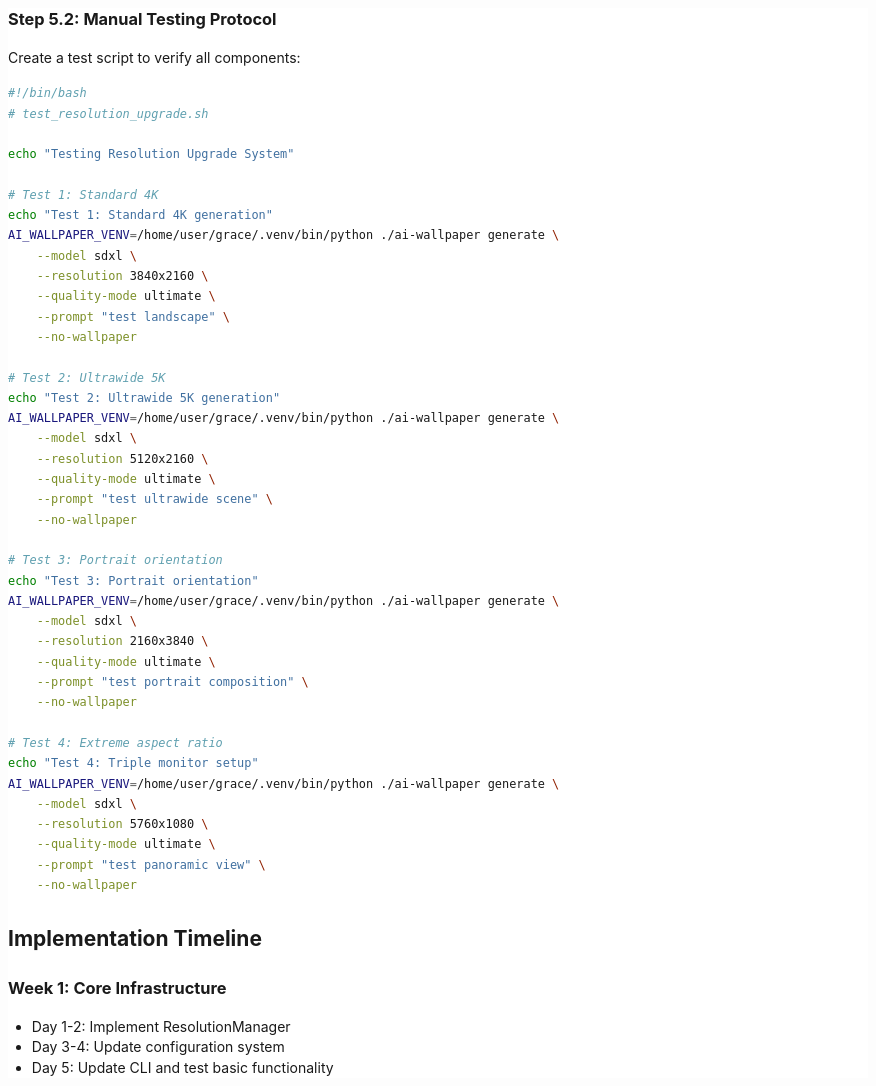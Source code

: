 ### Step 5.2: Manual Testing Protocol

Create a test script to verify all components:

```bash
#!/bin/bash
# test_resolution_upgrade.sh

echo "Testing Resolution Upgrade System"

# Test 1: Standard 4K
echo "Test 1: Standard 4K generation"
AI_WALLPAPER_VENV=/home/user/grace/.venv/bin/python ./ai-wallpaper generate \
    --model sdxl \
    --resolution 3840x2160 \
    --quality-mode ultimate \
    --prompt "test landscape" \
    --no-wallpaper

# Test 2: Ultrawide 5K
echo "Test 2: Ultrawide 5K generation"
AI_WALLPAPER_VENV=/home/user/grace/.venv/bin/python ./ai-wallpaper generate \
    --model sdxl \
    --resolution 5120x2160 \
    --quality-mode ultimate \
    --prompt "test ultrawide scene" \
    --no-wallpaper

# Test 3: Portrait orientation
echo "Test 3: Portrait orientation"
AI_WALLPAPER_VENV=/home/user/grace/.venv/bin/python ./ai-wallpaper generate \
    --model sdxl \
    --resolution 2160x3840 \
    --quality-mode ultimate \
    --prompt "test portrait composition" \
    --no-wallpaper

# Test 4: Extreme aspect ratio
echo "Test 4: Triple monitor setup"
AI_WALLPAPER_VENV=/home/user/grace/.venv/bin/python ./ai-wallpaper generate \
    --model sdxl \
    --resolution 5760x1080 \
    --quality-mode ultimate \
    --prompt "test panoramic view" \
    --no-wallpaper
```

## Implementation Timeline

### Week 1: Core Infrastructure
- Day 1-2: Implement ResolutionManager
- Day 3-4: Update configuration system
- Day 5: Update CLI and test basic functionality
